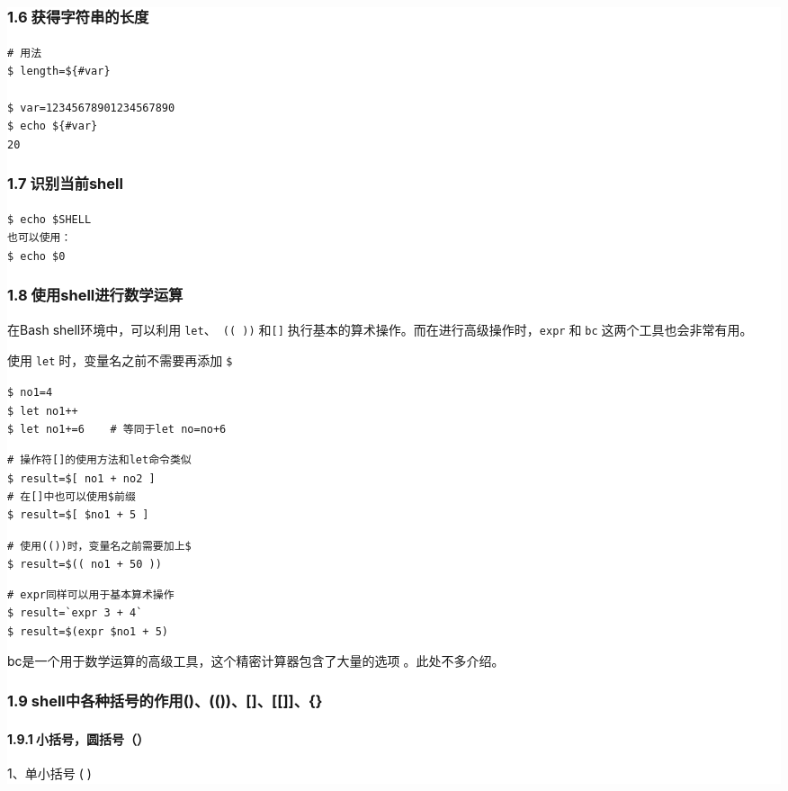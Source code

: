 ### 1.6 获得字符串的长度

```shell
# 用法
$ length=${#var}

$ var=12345678901234567890
$ echo ${#var}
20
```

### 1.7 识别当前shell

```shell
$ echo $SHELL
也可以使用：
$ echo $0
```

### 1.8 使用shell进行数学运算

在Bash shell环境中，可以利用 `let`、` (( ))` 和`[]` 执行基本的算术操作。而在进行高级操作时，`expr` 和 `bc` 这两个工具也会非常有用。

使用 `let` 时，变量名之前不需要再添加 `$`

```shell
$ no1=4
$ let no1++
$ let no1+=6	# 等同于let no=no+6
```

```shell
# 操作符[]的使用方法和let命令类似
$ result=$[ no1 + no2 ]
# 在[]中也可以使用$前缀
$ result=$[ $no1 + 5 ]
```

```shell
# 使用(())时，变量名之前需要加上$
$ result=$(( no1 + 50 ))
```

```shell
# expr同样可以用于基本算术操作
$ result=`expr 3 + 4`
$ result=$(expr $no1 + 5)
```

bc是一个用于数学运算的高级工具，这个精密计算器包含了大量的选项 。此处不多介绍。

### 1.9 shell中各种括号的作用()、(())、[\]、[[]]、{}

#### 1.9.1 小括号，圆括号（）

1、单小括号 ( )
